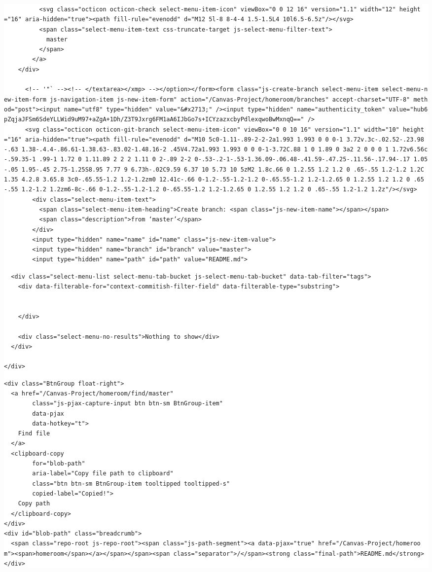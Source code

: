               <svg class="octicon octicon-check select-menu-item-icon" viewBox="0 0 12 16" version="1.1" width="12" height="16" aria-hidden="true"><path fill-rule="evenodd" d="M12 5l-8 8-4-4 1.5-1.5L4 10l6.5-6.5z"/></svg>
              <span class="select-menu-item-text css-truncate-target js-select-menu-filter-text">
                master
              </span>
            </a>
        </div>

          <!-- '"` --><!-- </textarea></xmp> --></option></form><form class="js-create-branch select-menu-item select-menu-new-item-form js-navigation-item js-new-item-form" action="/Canvas-Project/homeroom/branches" accept-charset="UTF-8" method="post"><input name="utf8" type="hidden" value="&#x2713;" /><input type="hidden" name="authenticity_token" value="hub6pZqjaJFSm6SdeYLLWid9uM97+aZgA+1Dh/Z3T9Jxrg6FM1aA6IJbGo7s+ICYzazxcbyPdlexqwoBwMxnqQ==" />
          <svg class="octicon octicon-git-branch select-menu-item-icon" viewBox="0 0 10 16" version="1.1" width="10" height="16" aria-hidden="true"><path fill-rule="evenodd" d="M10 5c0-1.11-.89-2-2-2a1.993 1.993 0 0 0-1 3.72v.3c-.02.52-.23.98-.63 1.38-.4.4-.86.61-1.38.63-.83.02-1.48.16-2 .45V4.72a1.993 1.993 0 0 0-1-3.72C.88 1 0 1.89 0 3a2 2 0 0 0 1 1.72v6.56c-.59.35-1 .99-1 1.72 0 1.11.89 2 2 2 1.11 0 2-.89 2-2 0-.53-.2-1-.53-1.36.09-.06.48-.41.59-.47.25-.11.56-.17.94-.17 1.05-.05 1.95-.45 2.75-1.25S8.95 7.77 9 6.73h-.02C9.59 6.37 10 5.73 10 5zM2 1.8c.66 0 1.2.55 1.2 1.2 0 .65-.55 1.2-1.2 1.2C1.35 4.2.8 3.65.8 3c0-.65.55-1.2 1.2-1.2zm0 12.41c-.66 0-1.2-.55-1.2-1.2 0-.65.55-1.2 1.2-1.2.65 0 1.2.55 1.2 1.2 0 .65-.55 1.2-1.2 1.2zm6-8c-.66 0-1.2-.55-1.2-1.2 0-.65.55-1.2 1.2-1.2.65 0 1.2.55 1.2 1.2 0 .65-.55 1.2-1.2 1.2z"/></svg>
            <div class="select-menu-item-text">
              <span class="select-menu-item-heading">Create branch: <span class="js-new-item-name"></span></span>
              <span class="description">from ‘master’</span>
            </div>
            <input type="hidden" name="name" id="name" class="js-new-item-value">
            <input type="hidden" name="branch" id="branch" value="master">
            <input type="hidden" name="path" id="path" value="README.md">
</form>
      </div>

      <div class="select-menu-list select-menu-tab-bucket js-select-menu-tab-bucket" data-tab-filter="tags">
        <div data-filterable-for="context-commitish-filter-field" data-filterable-type="substring">


        </div>

        <div class="select-menu-no-results">Nothing to show</div>
      </div>

    </div>
  </div>
</div>

    <div class="BtnGroup float-right">
      <a href="/Canvas-Project/homeroom/find/master"
            class="js-pjax-capture-input btn btn-sm BtnGroup-item"
            data-pjax
            data-hotkey="t">
        Find file
      </a>
      <clipboard-copy
            for="blob-path"
            aria-label="Copy file path to clipboard"
            class="btn btn-sm BtnGroup-item tooltipped tooltipped-s"
            copied-label="Copied!">
        Copy path
      </clipboard-copy>
    </div>
    <div id="blob-path" class="breadcrumb">
      <span class="repo-root js-repo-root"><span class="js-path-segment"><a data-pjax="true" href="/Canvas-Project/homeroom"><span>homeroom</span></a></span></span><span class="separator">/</span><strong class="final-path">README.md</strong>
    </div>